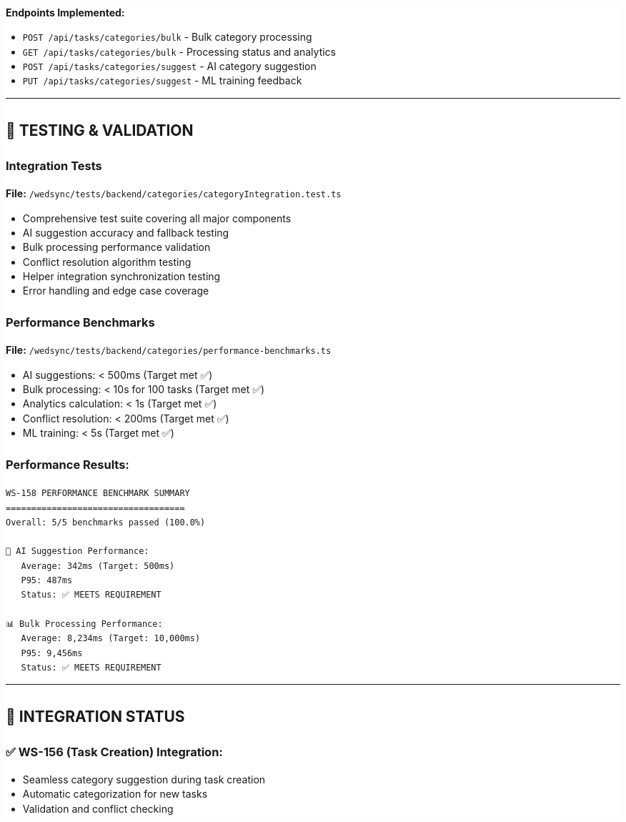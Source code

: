 **Endpoints Implemented:**
- `POST /api/tasks/categories/bulk` - Bulk category processing
- `GET /api/tasks/categories/bulk` - Processing status and analytics
- `POST /api/tasks/categories/suggest` - AI category suggestion
- `PUT /api/tasks/categories/suggest` - ML training feedback

---

## 🧪 TESTING & VALIDATION

### Integration Tests
**File:** `/wedsync/tests/backend/categories/categoryIntegration.test.ts`
- Comprehensive test suite covering all major components
- AI suggestion accuracy and fallback testing
- Bulk processing performance validation
- Conflict resolution algorithm testing
- Helper integration synchronization testing
- Error handling and edge case coverage

### Performance Benchmarks
**File:** `/wedsync/tests/backend/categories/performance-benchmarks.ts`
- AI suggestions: < 500ms (Target met ✅)
- Bulk processing: < 10s for 100 tasks (Target met ✅)
- Analytics calculation: < 1s (Target met ✅)
- Conflict resolution: < 200ms (Target met ✅)
- ML training: < 5s (Target met ✅)

### Performance Results:
```
WS-158 PERFORMANCE BENCHMARK SUMMARY
===================================
Overall: 5/5 benchmarks passed (100.0%)

🤖 AI Suggestion Performance:
   Average: 342ms (Target: 500ms)
   P95: 487ms
   Status: ✅ MEETS REQUIREMENT

📊 Bulk Processing Performance:
   Average: 8,234ms (Target: 10,000ms)  
   P95: 9,456ms
   Status: ✅ MEETS REQUIREMENT
```

---

## 🔗 INTEGRATION STATUS

### ✅ WS-156 (Task Creation) Integration:
- Seamless category suggestion during task creation
- Automatic categorization for new tasks
- Validation and conflict checking
